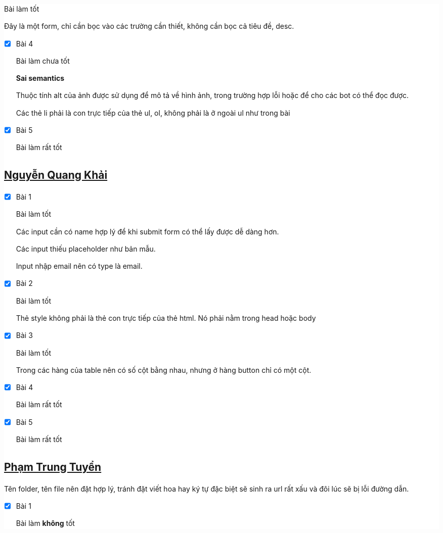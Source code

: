   Bài làm tốt

  Đây là một form, chỉ cần bọc vào các trường cần thiết, không cần bọc cả tiêu đề, desc.

- [x] Bài 4

  Bài làm chưa tốt

  **Sai semantics**

  Thuộc tính alt của ảnh được sử dụng để mô tả về hình ảnh, trong trường hợp lỗi hoặc để cho các bot có thể đọc được.

  Các thẻ li phải là con trực tiếp của thẻ ul, ol, không phải là ở ngoài ul như trong bài

- [x] Bài 5

  Bài làm rất tốt

## [Nguyễn Quang Khải](https://khainq-k.github.io/f8-fullstack-k8/Day_2)

- [x] Bài 1

  Bài làm tốt

  Các input cần có name hợp lý để khi submit form có thể lấy được dễ dàng hơn.

  Các input thiếu placeholder như bản mẫu.

  Input nhập email nên có type là email.

- [x] Bài 2

  Bài làm tốt

  Thẻ style không phải là thẻ con trực tiếp của thẻ html. Nó phải nằm trong head hoặc body

- [x] Bài 3

  Bài làm tốt

  Trong các hàng của table nên có số cột bằng nhau, nhưng ở hàng button chỉ có một cột.

- [x] Bài 4

  Bài làm rất tốt

- [x] Bài 5

  Bài làm rất tốt

## [Phạm Trung Tuyển](https://ptt-fullstack.github.io/F8-FULLSTACK-K8/DAY-2/Ex01.html)

Tên folder, tên file nên đặt hợp lý, tránh đặt viết hoa hay ký tự đặc biệt sẽ sinh ra url rất xấu và đôi lúc sẽ bị lỗi đường dẫn.

- [x] Bài 1

  Bài làm **không** tốt
